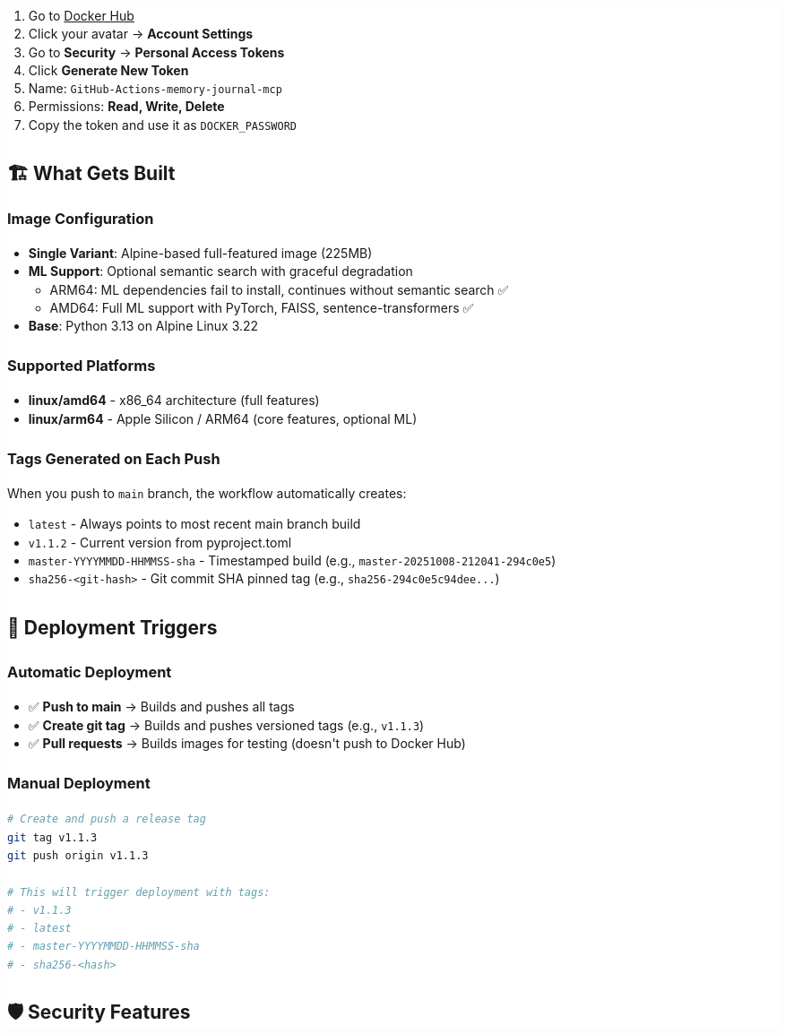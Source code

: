 1. Go to [Docker Hub](https://hub.docker.com)
2. Click your avatar → **Account Settings**
3. Go to **Security** → **Personal Access Tokens**
4. Click **Generate New Token**
5. Name: `GitHub-Actions-memory-journal-mcp`
6. Permissions: **Read, Write, Delete**
7. Copy the token and use it as `DOCKER_PASSWORD`

## 🏗️ What Gets Built

### Image Configuration
- **Single Variant**: Alpine-based full-featured image (225MB)
- **ML Support**: Optional semantic search with graceful degradation
  - ARM64: ML dependencies fail to install, continues without semantic search ✅
  - AMD64: Full ML support with PyTorch, FAISS, sentence-transformers ✅
- **Base**: Python 3.13 on Alpine Linux 3.22

### Supported Platforms
- **linux/amd64** - x86_64 architecture (full features)
- **linux/arm64** - Apple Silicon / ARM64 (core features, optional ML)

### Tags Generated on Each Push
When you push to `main` branch, the workflow automatically creates:
- `latest` - Always points to most recent main branch build
- `v1.1.2` - Current version from pyproject.toml
- `master-YYYYMMDD-HHMMSS-sha` - Timestamped build (e.g., `master-20251008-212041-294c0e5`)
- `sha256-<git-hash>` - Git commit SHA pinned tag (e.g., `sha256-294c0e5c94dee...`)

## 🔄 Deployment Triggers

### Automatic Deployment
- ✅ **Push to main** → Builds and pushes all tags
- ✅ **Create git tag** → Builds and pushes versioned tags (e.g., `v1.1.3`)
- ✅ **Pull requests** → Builds images for testing (doesn't push to Docker Hub)

### Manual Deployment
```bash
# Create and push a release tag
git tag v1.1.3
git push origin v1.1.3

# This will trigger deployment with tags:
# - v1.1.3
# - latest
# - master-YYYYMMDD-HHMMSS-sha
# - sha256-<hash>
```

## 🛡️ Security Features
